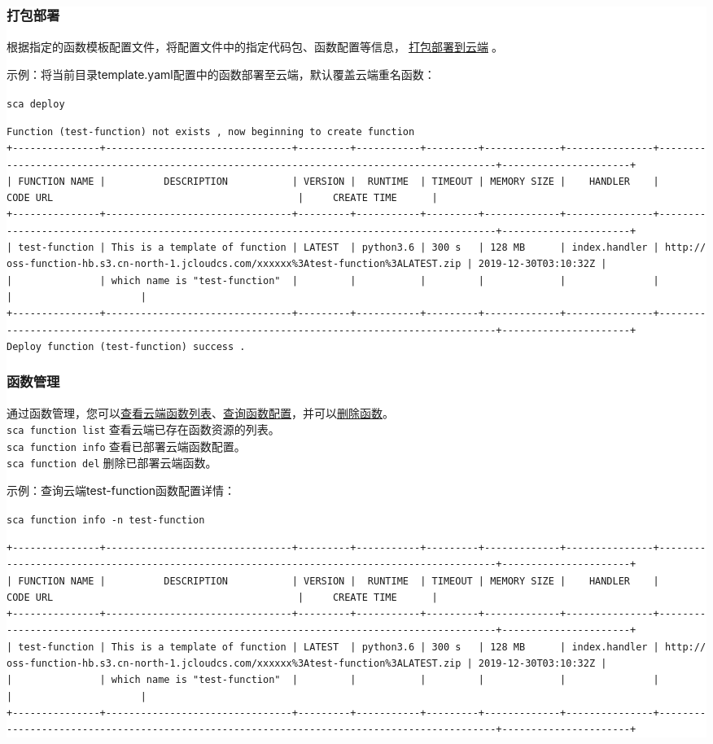 

### 打包部署
根据指定的函数模板配置文件，将配置文件中的指定代码包、函数配置等信息， [打包部署到云端](https://github.com/jdcloud-serverless/sca/blob/master/doc/usage/deploy.md) 。 

示例：将当前目录template.yaml配置中的函数部署至云端，默认覆盖云端重名函数：
```
sca deploy 
```

```
Function (test-function) not exists , now beginning to create function
+---------------+--------------------------------+---------+-----------+---------+-------------+---------------+--------------------------------------------------------------------------------------------+----------------------+
| FUNCTION NAME |          DESCRIPTION           | VERSION |  RUNTIME  | TIMEOUT | MEMORY SIZE |    HANDLER    |                                          CODE URL                                          |     CREATE TIME      |
+---------------+--------------------------------+---------+-----------+---------+-------------+---------------+--------------------------------------------------------------------------------------------+----------------------+
| test-function | This is a template of function | LATEST  | python3.6 | 300 s   | 128 MB      | index.handler | http://oss-function-hb.s3.cn-north-1.jcloudcs.com/xxxxxx%3Atest-function%3ALATEST.zip | 2019-12-30T03:10:32Z |
|               | which name is "test-function"  |         |           |         |             |               |                                                                                            |                      |
+---------------+--------------------------------+---------+-----------+---------+-------------+---------------+--------------------------------------------------------------------------------------------+----------------------+
Deploy function (test-function) success .
```



### 函数管理
通过函数管理，您可以[查看云端函数列表](https://github.com/jdcloud-serverless/sca/blob/master/doc/usage/function_list.md)、[查询函数配置](https://github.com/jdcloud-serverless/sca/blob/master/doc/usage/function_info.md)，并可以[删除函数](https://github.com/jdcloud-serverless/sca/blob/master/doc/usage/function_delete.md)。               
`sca function list`  查看云端已存在函数资源的列表。   
`sca function info`  查看已部署云端函数配置。             
`sca function del`   删除已部署云端函数。     

示例：查询云端test-function函数配置详情：
``` 
sca function info -n test-function   
```
```
+---------------+--------------------------------+---------+-----------+---------+-------------+---------------+--------------------------------------------------------------------------------------------+----------------------+
| FUNCTION NAME |          DESCRIPTION           | VERSION |  RUNTIME  | TIMEOUT | MEMORY SIZE |    HANDLER    |                                          CODE URL                                          |     CREATE TIME      |
+---------------+--------------------------------+---------+-----------+---------+-------------+---------------+--------------------------------------------------------------------------------------------+----------------------+
| test-function | This is a template of function | LATEST  | python3.6 | 300 s   | 128 MB      | index.handler | http://oss-function-hb.s3.cn-north-1.jcloudcs.com/xxxxxx%3Atest-function%3ALATEST.zip | 2019-12-30T03:10:32Z |
|               | which name is "test-function"  |         |           |         |             |               |                                                                                            |                      |
+---------------+--------------------------------+---------+-----------+---------+-------------+---------------+--------------------------------------------------------------------------------------------+----------------------+
```